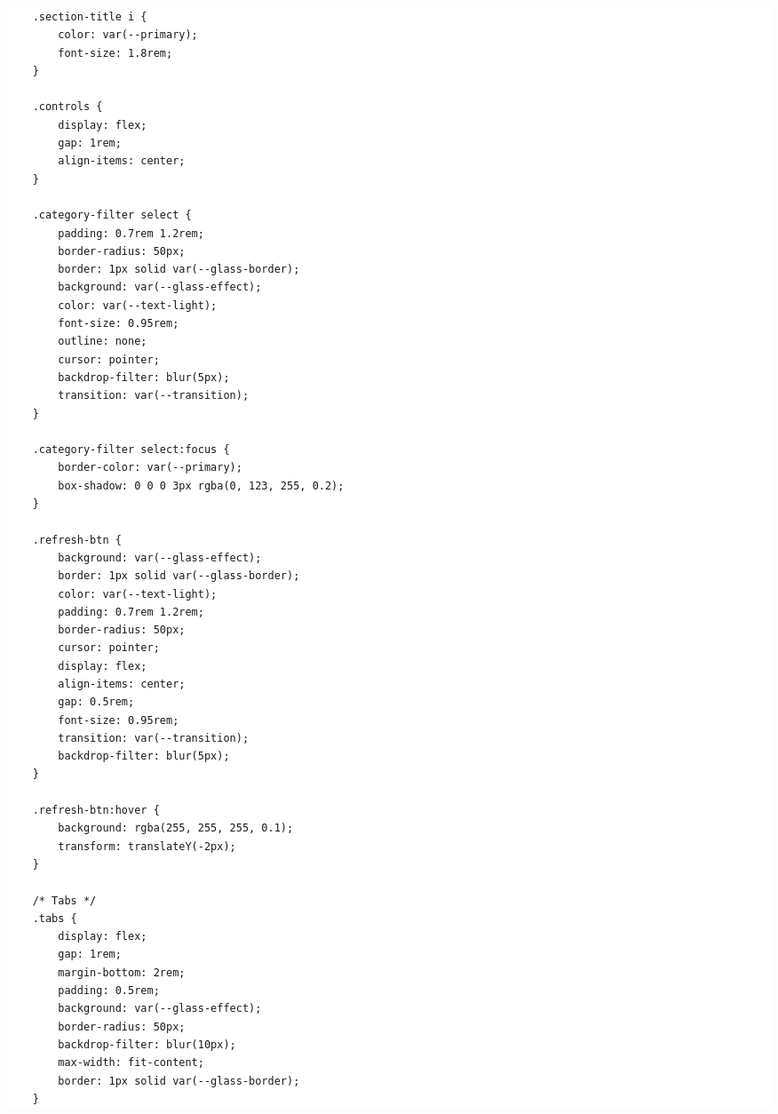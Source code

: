         .section-title i {
            color: var(--primary);
            font-size: 1.8rem;
        }

        .controls {
            display: flex;
            gap: 1rem;
            align-items: center;
        }

        .category-filter select {
            padding: 0.7rem 1.2rem;
            border-radius: 50px;
            border: 1px solid var(--glass-border);
            background: var(--glass-effect);
            color: var(--text-light);
            font-size: 0.95rem;
            outline: none;
            cursor: pointer;
            backdrop-filter: blur(5px);
            transition: var(--transition);
        }

        .category-filter select:focus {
            border-color: var(--primary);
            box-shadow: 0 0 0 3px rgba(0, 123, 255, 0.2);
        }

        .refresh-btn {
            background: var(--glass-effect);
            border: 1px solid var(--glass-border);
            color: var(--text-light);
            padding: 0.7rem 1.2rem;
            border-radius: 50px;
            cursor: pointer;
            display: flex;
            align-items: center;
            gap: 0.5rem;
            font-size: 0.95rem;
            transition: var(--transition);
            backdrop-filter: blur(5px);
        }

        .refresh-btn:hover {
            background: rgba(255, 255, 255, 0.1);
            transform: translateY(-2px);
        }

        /* Tabs */
        .tabs {
            display: flex;
            gap: 1rem;
            margin-bottom: 2rem;
            padding: 0.5rem;
            background: var(--glass-effect);
            border-radius: 50px;
            backdrop-filter: blur(10px);
            max-width: fit-content;
            border: 1px solid var(--glass-border);
        }
